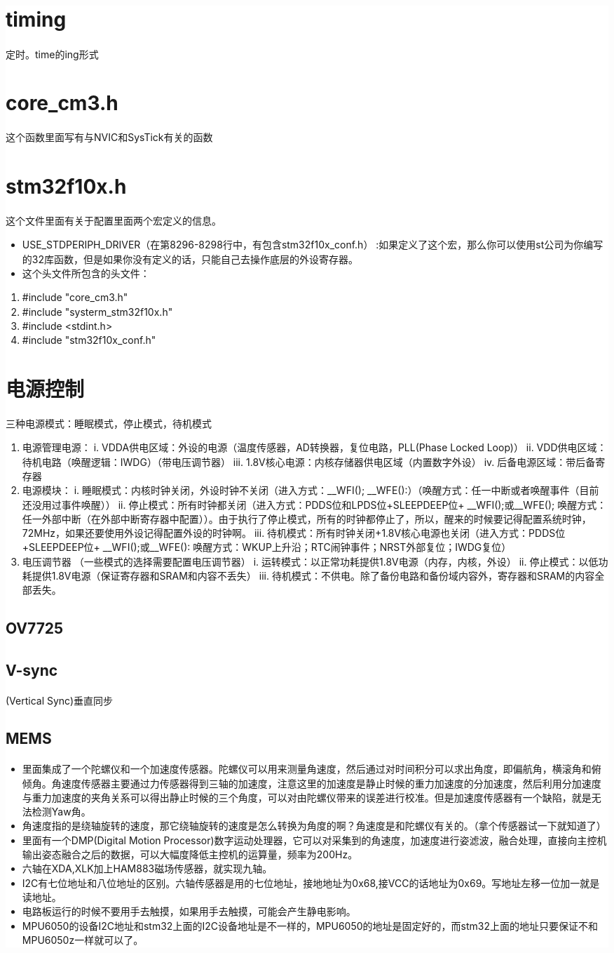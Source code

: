 # timing

定时。time的ing形式

# core_cm3.h

这个函数里面写有与NVIC和SysTick有关的函数

# stm32f10x.h

这个文件里面有关于配置里面两个宏定义的信息。

- USE_STDPERIPH_DRIVER（在第8296-8298行中，有包含stm32f10x_conf.h） :如果定义了这个宏，那么你可以使用st公司为你编写的32库函数，但是如果你没有定义的话，只能自己去操作底层的外设寄存器。
- 这个头文件所包含的头文件：

1. \#include "core_cm3.h"
2. \#include "systerm_stm32f10x.h"
3. \#include <stdint.h>
4. \#include "stm32f10x_conf.h"

# 电源控制

三种电源模式：睡眠模式，停止模式，待机模式

1. 电源管理电源： i. VDDA供电区域：外设的电源（温度传感器，AD转换器，复位电路，PLL(Phase Locked Loop)） ii. VDD供电区域：待机电路（唤醒逻辑：IWDG）（带电压调节器） iii. 1.8V核心电源：内核存储器供电区域（内置数字外设） iv. 后备电源区域：带后备寄存器
2. 电源模块： i. 睡眠模式：内核时钟关闭，外设时钟不关闭（进入方式：__WFI(); __WFE():）（唤醒方式：任一中断或者唤醒事件（目前还没用过事件唤醒）） ii. 停止模式：所有时钟都关闭（进入方式：PDDS位和LPDS位+SLEEPDEEP位+ __WFI();或__WFE(); 唤醒方式：任一外部中断（在外部中断寄存器中配置））。由于执行了停止模式，所有的时钟都停止了，所以，醒来的时候要记得配置系统时钟，72MHz，如果还要使用外设记得配置外设的时钟啊。 iii. 待机模式：所有时钟关闭+1.8V核心电源也关闭（进入方式：PDDS位+SLEEPDEEP位+ __WFI();或__WFE(): 唤醒方式：WKUP上升沿；RTC闹钟事件；NRST外部复位；IWDG复位）
3. 电压调节器 （一些模式的选择需要配置电压调节器） i. 运转模式：以正常功耗提供1.8V电源（内存，内核，外设） ii. 停止模式：以低功耗提供1.8V电源（保证寄存器和SRAM和内容不丢失） iii. 待机模式：不供电。除了备份电路和备份域内容外，寄存器和SRAM的内容全部丢失。



## OV7725

## V-sync

(Vertical Sync)垂直同步



## MEMS

- 里面集成了一个陀螺仪和一个加速度传感器。陀螺仪可以用来测量角速度，然后通过对时间积分可以求出角度，即偏航角，横滚角和俯倾角。角速度传感器主要通过力传感器得到三轴的加速度，注意这里的加速度是静止时候的重力加速度的分加速度，然后利用分加速度与重力加速度的夹角关系可以得出静止时候的三个角度，可以对由陀螺仪带来的误差进行校准。但是加速度传感器有一个缺陷，就是无法检测Yaw角。
- 角速度指的是绕轴旋转的速度，那它绕轴旋转的速度是怎么转换为角度的啊？角速度是和陀螺仪有关的。（拿个传感器试一下就知道了）
- 里面有一个DMP(Digital Motion Processor)数字运动处理器，它可以对采集到的角速度，加速度进行姿滤波，融合处理，直接向主控机输出姿态融合之后的数据，可以大幅度降低主控机的运算量，频率为200Hz。
- 六轴在XDA,XLK加上HAM883磁场传感器，就实现九轴。
- I2C有七位地址和八位地址的区别。六轴传感器是用的七位地址，接地地址为0x68,接VCC的话地址为0x69。写地址左移一位加一就是读地址。
- 电路板运行的时候不要用手去触摸，如果用手去触摸，可能会产生静电影响。
- MPU6050的设备I2C地址和stm32上面的I2C设备地址是不一样的，MPU6050的地址是固定好的，而stm32上面的地址只要保证不和MPU6050z一样就可以了。
